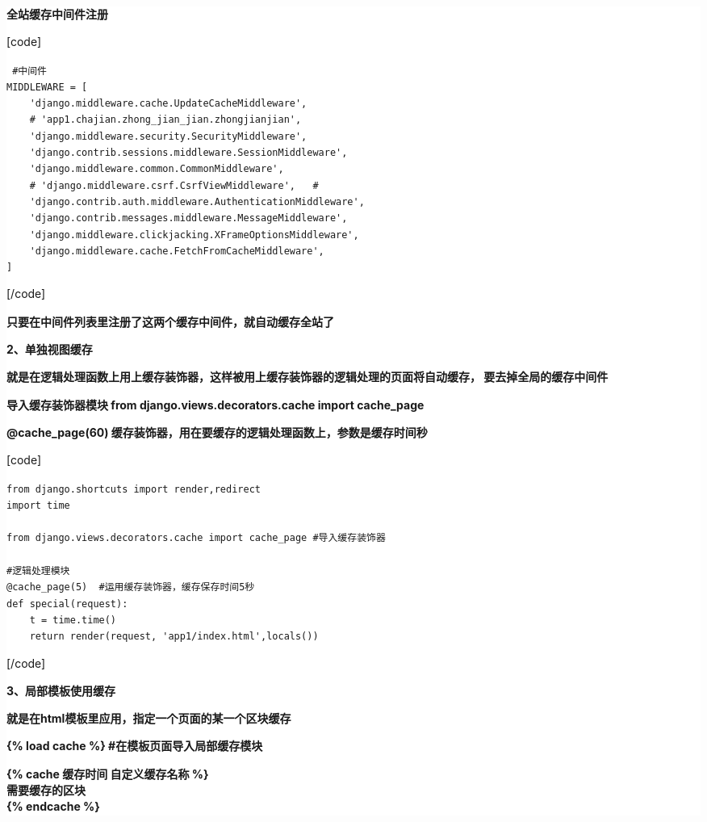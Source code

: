 **全站缓存中间件注册**

[code]

     #中间件
    MIDDLEWARE = [
        'django.middleware.cache.UpdateCacheMiddleware',
        # 'app1.chajian.zhong_jian_jian.zhongjianjian',
        'django.middleware.security.SecurityMiddleware',
        'django.contrib.sessions.middleware.SessionMiddleware',
        'django.middleware.common.CommonMiddleware',
        # 'django.middleware.csrf.CsrfViewMiddleware',   #
        'django.contrib.auth.middleware.AuthenticationMiddleware',
        'django.contrib.messages.middleware.MessageMiddleware',
        'django.middleware.clickjacking.XFrameOptionsMiddleware',
        'django.middleware.cache.FetchFromCacheMiddleware',
    ]
[/code]

**只要在中间件列表里注册了这两个缓存中间件，就自动缓存全站了**



**2、单独视图缓存**

**就是在逻辑处理函数上用上缓存装饰器，这样被用上缓存装饰器的逻辑处理的页面将自动缓存， 要去掉全局的缓存中间件**

**导入缓存装饰器模块  from django.views.decorators.cache import cache_page**

**@cache_page(60) 缓存装饰器，用在要缓存的逻辑处理函数上，参数是缓存时间秒**



[code]

    from django.shortcuts import render,redirect
    import time
    
    from django.views.decorators.cache import cache_page #导入缓存装饰器
    
    #逻辑处理模块
    @cache_page(5)  #运用缓存装饰器，缓存保存时间5秒
    def special(request):
        t = time.time()
        return render(request, 'app1/index.html',locals())
[/code]



**3、局部模板使用缓存**

**就是在html模板里应用，指定一个页面的某一个区块缓存**

**{% load cache %} #在模板页面导入局部缓存模块**

**{% cache 缓存时间 自定义缓存名称 %}**  
 **需要缓存的区块**  
 **{% endcache %}**
